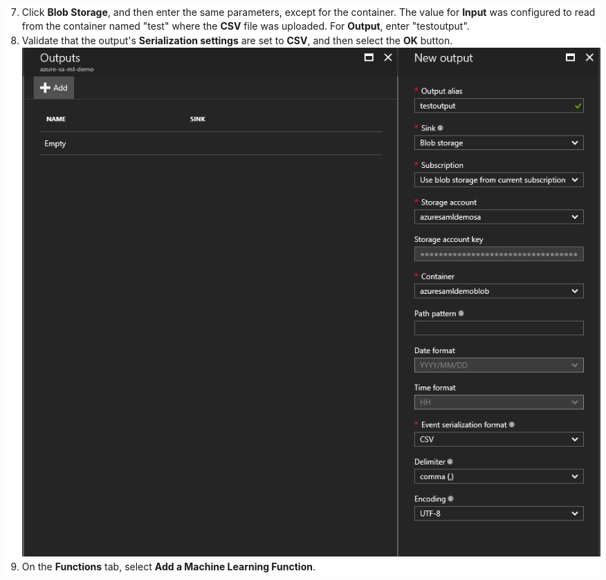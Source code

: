 7. Click **Blob Storage**, and then enter the same parameters, except for the container. The value for **Input** was configured to read from the container named "test" where the **CSV** file was uploaded. For **Output**, enter "testoutput".
8. Validate that the output's **Serialization settings** are set to **CSV**, and then select the **OK** button.
    ![Stream Analytics Machine Learning, add output](./media/stream-analytics-machine-learning-integration-tutorial/create-output2.png) 
9. On the **Functions** tab, select **Add a Machine Learning Function**.  
